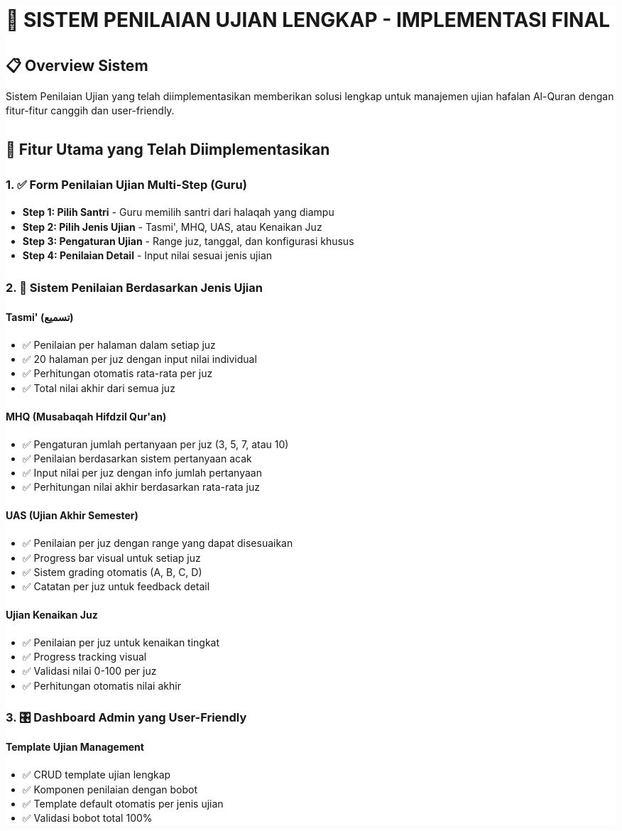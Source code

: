# 🎯 SISTEM PENILAIAN UJIAN LENGKAP - IMPLEMENTASI FINAL

## 📋 Overview Sistem

Sistem Penilaian Ujian yang telah diimplementasikan memberikan solusi lengkap untuk manajemen ujian hafalan Al-Quran dengan fitur-fitur canggih dan user-friendly.

## 🚀 Fitur Utama yang Telah Diimplementasikan

### 1. ✅ **Form Penilaian Ujian Multi-Step (Guru)**
- **Step 1: Pilih Santri** - Guru memilih santri dari halaqah yang diampu
- **Step 2: Pilih Jenis Ujian** - Tasmi', MHQ, UAS, atau Kenaikan Juz
- **Step 3: Pengaturan Ujian** - Range juz, tanggal, dan konfigurasi khusus
- **Step 4: Penilaian Detail** - Input nilai sesuai jenis ujian

### 2. 🎨 **Sistem Penilaian Berdasarkan Jenis Ujian**

#### **Tasmi' (تسميع)**
- ✅ Penilaian per halaman dalam setiap juz
- ✅ 20 halaman per juz dengan input nilai individual
- ✅ Perhitungan otomatis rata-rata per juz
- ✅ Total nilai akhir dari semua juz

#### **MHQ (Musabaqah Hifdzil Qur'an)**
- ✅ Pengaturan jumlah pertanyaan per juz (3, 5, 7, atau 10)
- ✅ Penilaian berdasarkan sistem pertanyaan acak
- ✅ Input nilai per juz dengan info jumlah pertanyaan
- ✅ Perhitungan nilai akhir berdasarkan rata-rata juz

#### **UAS (Ujian Akhir Semester)**
- ✅ Penilaian per juz dengan range yang dapat disesuaikan
- ✅ Progress bar visual untuk setiap juz
- ✅ Sistem grading otomatis (A, B, C, D)
- ✅ Catatan per juz untuk feedback detail

#### **Ujian Kenaikan Juz**
- ✅ Penilaian per juz untuk kenaikan tingkat
- ✅ Progress tracking visual
- ✅ Validasi nilai 0-100 per juz
- ✅ Perhitungan otomatis nilai akhir

### 3. 🎛️ **Dashboard Admin yang User-Friendly**

#### **Template Ujian Management**
- ✅ CRUD template ujian lengkap
- ✅ Komponen penilaian dengan bobot
- ✅ Template default otomatis per jenis ujian
- ✅ Validasi bobot total 100%
